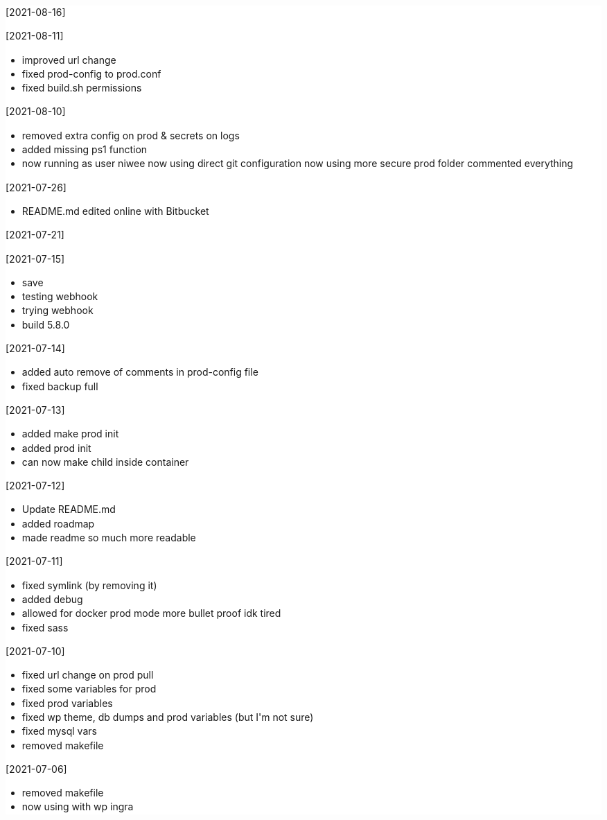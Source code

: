 [2021-08-16]

[2021-08-11]
 * improved url change
 * fixed prod-config to prod.conf
 * fixed build.sh permissions

[2021-08-10]
 * removed extra config on prod & secrets on logs
 * added missing ps1 function
 * now running as user niwee now using direct git configuration now using more secure prod folder commented everything

[2021-07-26]
 * README.md edited online with Bitbucket

[2021-07-21]

[2021-07-15]
 * save
 * testing webhook
 * trying webhook
 * build 5.8.0

[2021-07-14]
 * added auto remove of comments in prod-config file
 * fixed backup full

[2021-07-13]
 * added make prod init
 * added prod init
 * can now make child inside container

[2021-07-12]
 * Update README.md
 * added roadmap
 * made readme so much more readable

[2021-07-11]
 * fixed symlink (by removing it)
 * added debug
 * allowed for docker prod mode more bullet proof idk tired
 * fixed sass

[2021-07-10]
 * fixed url change on prod pull
 * fixed some variables for prod
 * fixed prod variables
 * fixed wp theme, db dumps and prod variables (but I'm not sure)
 * fixed mysql vars
 * removed makefile

[2021-07-06]
 * removed makefile
 * now using with wp ingra
